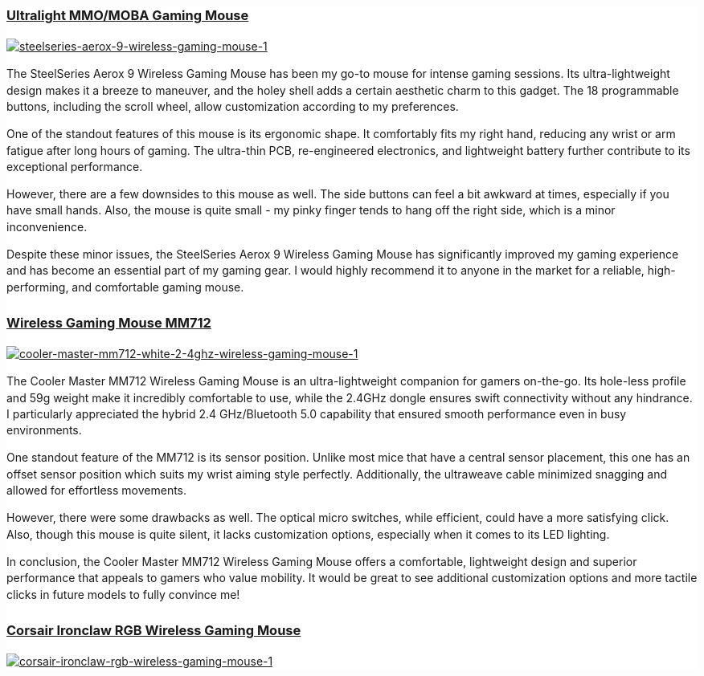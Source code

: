 
### [Ultralight MMO/MOBA Gaming Mouse](https://serp.ly/@serpgames/amazon/fps-gaming-mouse?utm\_source=serpgames&utm\_medium=organic&utm\_campaign=website)

<div class="image"><a href="https://serp.ly/@serpgames/amazon/fps-gaming-mouse?utm_source=serpgames&utm_medium=organic&utm_campaign=website"><img alt="steelseries-aerox-9-wireless-gaming-mouse-1" src="https://imagedelivery.net/vy2bglCGN6hEeWOnSe2c7A/steelseries-aerox-9-wireless-gaming-mouse-1/w=720,h=540,fit=pad,background=black"/></a></div>

The SteelSeries Aerox 9 Wireless Gaming Mouse has been my go-to mouse for intense gaming sessions. Its ultra-lightweight design makes it a breeze to maneuver, and the holey shell adds a certain aesthetic charm to this gadget. The 18 programmable buttons, including the scroll wheel, allow customization according to my preferences. 

One of the standout features of this mouse is its ergonomic shape. It comfortably fits my right hand, reducing any wrist or arm fatigue after long hours of gaming. The ultra-thin PCB, re-engineered electronics, and lightweight battery further contribute to its exceptional performance. 

However, there are a few downsides to this mouse as well. The side buttons can feel a bit awkward at times, especially if you have small hands. Also, the mouse is quite small - my pinky finger tends to hang off the right side, which is a minor inconvenience. 

Despite these minor issues, the SteelSeries Aerox 9 Wireless Gaming Mouse has significantly improved my gaming experience and has become an essential part of my gaming gear. I would highly recommend it to anyone in the market for a reliable, high-performing, and comfortable gaming mouse. 


### [Wireless Gaming Mouse MM712](https://serp.ly/@serpgames/amazon/fps-gaming-mouse?utm\_source=serpgames&utm\_medium=organic&utm\_campaign=website)

<div class="image"><a href="https://serp.ly/@serpgames/amazon/fps-gaming-mouse?utm_source=serpgames&utm_medium=organic&utm_campaign=website"><img alt="cooler-master-mm712-white-2-4ghz-wireless-gaming-mouse-1" src="https://imagedelivery.net/vy2bglCGN6hEeWOnSe2c7A/cooler-master-mm712-white-2-4ghz-wireless-gaming-mouse-1/w=720,h=540,fit=pad,background=black"/></a></div>

The Cooler Master MM712 Wireless Gaming Mouse is an ultra-lightweight companion for gamers on-the-go. Its hole-less profile and 59g weight make it incredibly comfortable to use, while the 2.4GHz dongle ensures swift connectivity without any hindrance. I particularly appreciated the hybrid 2.4 GHz/Bluetooth 5.0 capability that ensured smooth performance even in busy environments. 

One standout feature of the MM712 is its sensor position. Unlike most mice that have a central sensor placement, this one has an offset sensor position which suits my wrist aiming style perfectly. Additionally, the ultraweave cable minimized snagging and allowed for effortless movements. 

However, there were some drawbacks as well. The optical micro switches, while efficient, could have a more satisfying click. Also, though this mouse is quite silent, it lacks customization options, especially when it comes to its LED lighting. 

In conclusion, the Cooler Master MM712 Wireless Gaming Mouse offers a comfortable, lightweight design and superior performance that appeals to gamers who value mobility. It would be great to see additional customization options and more tactile clicks in future models to fully convince me! 


### [Corsair Ironclaw RGB Wireless Gaming Mouse](https://serp.ly/@serpgames/amazon/fps-gaming-mouse?utm\_source=serpgames&utm\_medium=organic&utm\_campaign=website)

<div class="image"><a href="https://serp.ly/@serpgames/amazon/fps-gaming-mouse?utm_source=serpgames&utm_medium=organic&utm_campaign=website"><img alt="corsair-ironclaw-rgb-wireless-gaming-mouse-1" src="https://imagedelivery.net/vy2bglCGN6hEeWOnSe2c7A/corsair-ironclaw-rgb-wireless-gaming-mouse-1/w=720,h=540,fit=pad,background=black"/></a></div>
